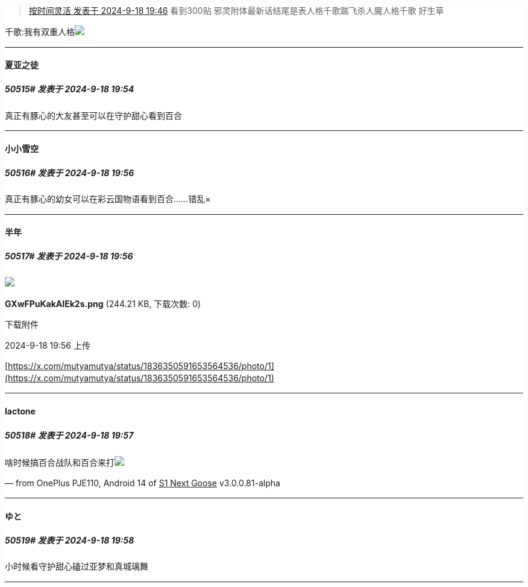 <blockquote><a href="httphttps://bbs.saraba1st.com/2b/forum.php?mod=redirect&amp;goto=findpost&amp;pid=66239009&amp;ptid=2193382" target="_blank">按时间灵活 发表于 2024-9-18 19:46</a>
看到300贴 邪灵附体最新话结尾是表人格千歌踹飞杀人魔人格千歌 好生草</blockquote>
千歌:我有双重人格<img src="https://static.saraba1st.com/image/smiley/face2017/134.png" referrerpolicy="no-referrer">

*****

####  夏亚之徒  
##### 50515#       发表于 2024-9-18 19:54

真正有豚心的大友甚至可以在守护甜心看到百合

*****

####  小小雪空  
##### 50516#       发表于 2024-9-18 19:56

真正有豚心的幼女可以在彩云国物语看到百合……错乱×

*****

####  半年  
##### 50517#       发表于 2024-9-18 19:56

<img src="https://img.saraba1st.com/forum/202409/18/195620vptcwbz12sx1rjc2.png" referrerpolicy="no-referrer">

<strong>GXwFPuKakAIEk2s.png</strong> (244.21 KB, 下载次数: 0)

下载附件

2024-9-18 19:56 上传

[https://x.com/mutyamutya/status/1836350591653564536/photo/1](https://x.com/mutyamutya/status/1836350591653564536/photo/1)

*****

####  lactone  
##### 50518#       发表于 2024-9-18 19:57

啥时候搞百合战队和百合来打<img src="https://static.saraba1st.com/image/smiley/face2017/067.png" referrerpolicy="no-referrer">

— from OnePlus PJE110, Android 14 of [S1 Next Goose](https://pan.baidu.com/s/1mi43uRm) v3.0.0.81-alpha


*****

####  ゆと  
##### 50519#       发表于 2024-9-18 19:58

小时候看守护甜心磕过亚梦和真城璃舞

*****
